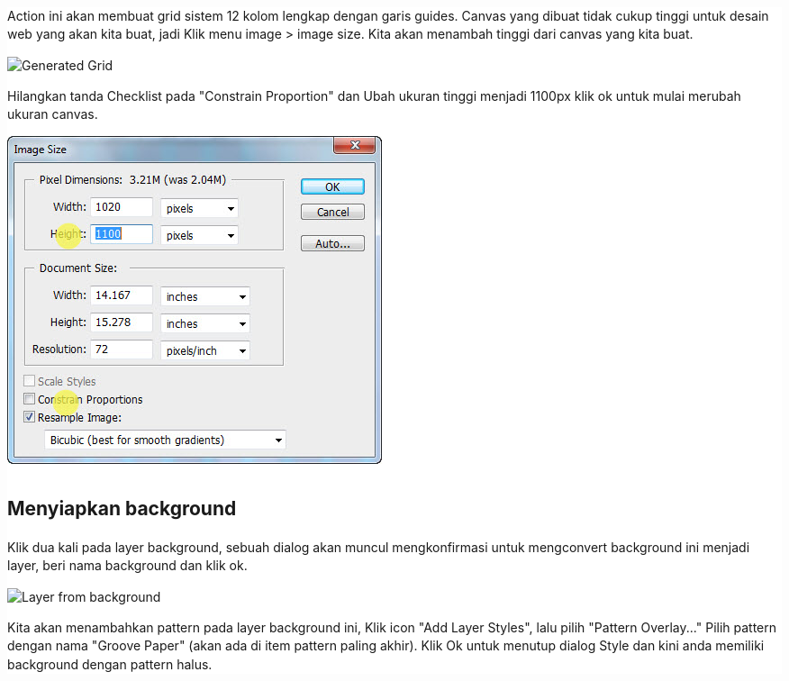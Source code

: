Action ini akan membuat grid sistem 12 kolom lengkap dengan garis guides. Canvas yang dibuat tidak cukup tinggi untuk desain web yang akan kita buat, jadi Klik menu image > image size. Kita akan menambah tinggi dari canvas yang kita buat.

![Generated Grid](./images/generated%2520grid.jpg)

Hilangkan tanda Checklist pada "Constrain Proportion" dan Ubah ukuran tinggi menjadi 1100px klik ok untuk mulai merubah ukuran canvas.

![Resize Image](./images/resize.jpg)

## Menyiapkan background

Klik dua kali pada layer background, sebuah dialog akan muncul mengkonfirmasi untuk mengconvert background ini menjadi layer, beri nama background dan klik ok.

![Layer from background](./images/Convert%2520to%2520background.jpg)

Kita akan menambahkan pattern pada layer background ini, Klik icon "Add Layer Styles", lalu pilih "Pattern Overlay..." Pilih pattern dengan nama "Groove Paper" (akan ada di item pattern paling akhir). Klik Ok untuk menutup dialog Style dan kini anda memiliki background dengan pattern halus.
